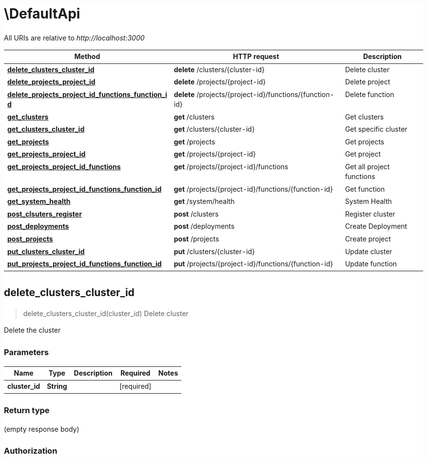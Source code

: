 # \DefaultApi

All URIs are relative to *http://localhost:3000*

Method | HTTP request | Description
------------- | ------------- | -------------
[**delete_clusters_cluster_id**](DefaultApi.md#delete_clusters_cluster_id) | **delete** /clusters/{cluster-id} | Delete cluster
[**delete_projects_project_id**](DefaultApi.md#delete_projects_project_id) | **delete** /projects/{project-id} | Delete project
[**delete_projects_project_id_functions_function_id**](DefaultApi.md#delete_projects_project_id_functions_function_id) | **delete** /projects/{project-id}/functions/{function-id} | Delete function
[**get_clusters**](DefaultApi.md#get_clusters) | **get** /clusters | Get clusters
[**get_clusters_cluster_id**](DefaultApi.md#get_clusters_cluster_id) | **get** /clusters/{cluster-id} | Get specific cluster
[**get_projects**](DefaultApi.md#get_projects) | **get** /projects | Get projects
[**get_projects_project_id**](DefaultApi.md#get_projects_project_id) | **get** /projects/{project-id} | Get project
[**get_projects_project_id_functions**](DefaultApi.md#get_projects_project_id_functions) | **get** /projects/{project-id}/functions | Get all project functions
[**get_projects_project_id_functions_function_id**](DefaultApi.md#get_projects_project_id_functions_function_id) | **get** /projects/{project-id}/functions/{function-id} | Get function
[**get_system_health**](DefaultApi.md#get_system_health) | **get** /system/health | System Health
[**post_clsuters_register**](DefaultApi.md#post_clsuters_register) | **post** /clusters | Register cluster
[**post_deployments**](DefaultApi.md#post_deployments) | **post** /deployments | Create Deployment
[**post_projects**](DefaultApi.md#post_projects) | **post** /projects | Create project
[**put_clusters_cluster_id**](DefaultApi.md#put_clusters_cluster_id) | **put** /clusters/{cluster-id} | Update cluster
[**put_projects_project_id_functions_function_id**](DefaultApi.md#put_projects_project_id_functions_function_id) | **put** /projects/{project-id}/functions/{function-id} | Update function



## delete_clusters_cluster_id

> delete_clusters_cluster_id(cluster_id)
Delete cluster

Delete the cluster

### Parameters


Name | Type | Description  | Required | Notes
------------- | ------------- | ------------- | ------------- | -------------
**cluster_id** | **String** |  | [required] |

### Return type

 (empty response body)

### Authorization
